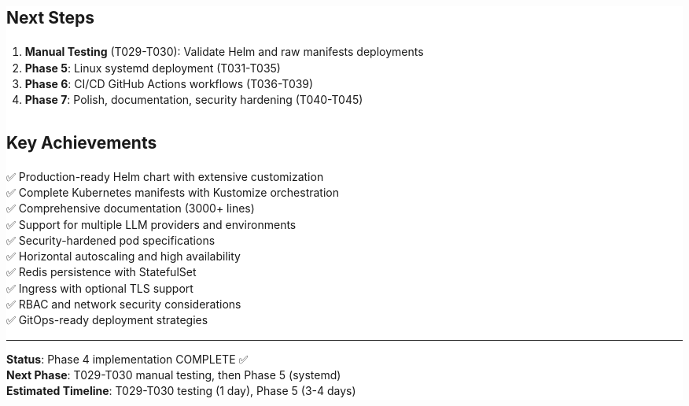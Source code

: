 ## Next Steps

1. **Manual Testing** (T029-T030): Validate Helm and raw manifests deployments
2. **Phase 5**: Linux systemd deployment (T031-T035)
3. **Phase 6**: CI/CD GitHub Actions workflows (T036-T039)
4. **Phase 7**: Polish, documentation, security hardening (T040-T045)

## Key Achievements

✅ Production-ready Helm chart with extensive customization  
✅ Complete Kubernetes manifests with Kustomize orchestration  
✅ Comprehensive documentation (3000+ lines)  
✅ Support for multiple LLM providers and environments  
✅ Security-hardened pod specifications  
✅ Horizontal autoscaling and high availability  
✅ Redis persistence with StatefulSet  
✅ Ingress with optional TLS support  
✅ RBAC and network security considerations  
✅ GitOps-ready deployment strategies  

---

**Status**: Phase 4 implementation COMPLETE ✅  
**Next Phase**: T029-T030 manual testing, then Phase 5 (systemd)  
**Estimated Timeline**: T029-T030 testing (1 day), Phase 5 (3-4 days)
